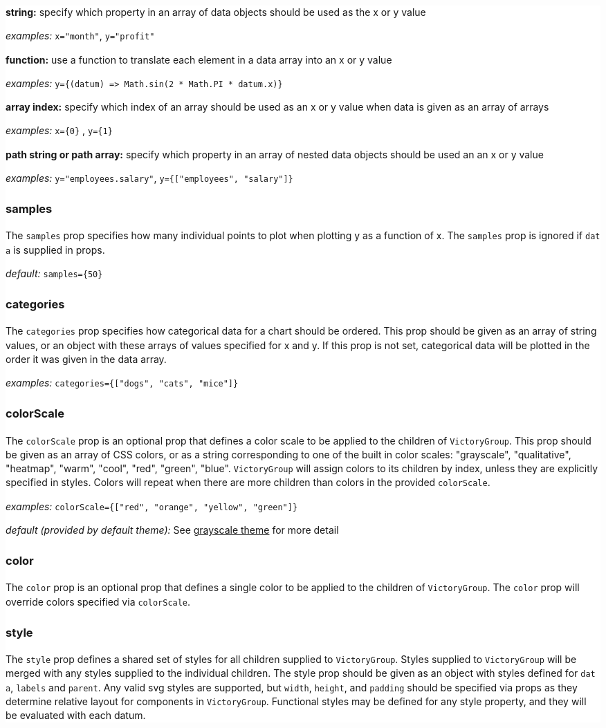**string:** specify which property in an array of data objects should be used as the x or y value

*examples:* `x="month"`, `y="profit"`

**function:** use a function to translate each element in a data array into an x or y value

*examples:* `y={(datum) => Math.sin(2 * Math.PI * datum.x)}`

**array index:** specify which index of an array should be used as an x or y value when data is given as an array of arrays

*examples:* `x={0}` , `y={1}`

**path string or path array:** specify which property in an array of nested data objects should be used an an x or y value

*examples:* `y="employees.salary"`, `y={["employees", "salary"]}`

### samples

The `samples` prop specifies how many individual points to plot when plotting
y as a function of x. The `samples` prop is ignored if `data` is supplied in props.

*default:* `samples={50}`

### categories

The `categories` prop specifies how categorical data for a chart should be ordered. This prop should be given as an array of string values, or an object with these arrays of values specified for x and y. If this prop is not set, categorical data will be plotted in the order it was given in the data array.

*examples:* `categories={["dogs", "cats", "mice"]}`

### colorScale

The `colorScale` prop is an optional prop that defines a color scale to be applied to the children of `VictoryGroup`. This prop should be given as an array of CSS colors, or as a string corresponding to one of the built in color scales: "grayscale", "qualitative", "heatmap", "warm", "cool", "red", "green", "blue". `VictoryGroup` will assign colors to its children by index, unless they are explicitly specified in styles. Colors will repeat when there are more children than colors in the provided `colorScale`.

*examples:* `colorScale={["red", "orange", "yellow", "green"]}`

*default (provided by default theme):* See [grayscale theme] for more detail

### color

The `color` prop is an optional prop that defines a single color to be applied to the children of `VictoryGroup`. The `color` prop will override colors specified via `colorScale`.

### style

The `style` prop defines a shared set of styles for all children supplied to `VictoryGroup`. Styles supplied to `VictoryGroup` will be merged with any styles supplied to the individual children. The style prop should be given as an object with styles defined for `data`, `labels` and `parent`. Any valid svg styles are supported, but `width`, `height`, and `padding` should be specified via props as they determine relative layout for components in `VictoryGroup`. Functional styles may be defined for any style property, and they will be evaluated with each datum.


[VictoryArea]: https://formidable.com/open-source/docs/victory-area
[VictoryAxis]: https://formidable.com/open-source/docs/victory-axis
[VictoryBar]: https://formidable.com/open-source/docs/victory-bar
[VictoryCandlestick]: https://formidable.com/open-source/docs/victory-candlestick
[VictoryErrorBar]: https://formidable.com/open-source/docs/victory-error-bar
[VictoryLine]: https://formidable.com/open-source/docs/victory-line
[VictoryScatter]: https://formidable.com/open-source/docs/victory-scatter
[VictoryStack]: https://formidable.com/open-source/docs/victory-stack
[VictoryVoronoi]: https://formidable.com/open-source/docs/victory-voronoi
[VictoryVoronoiTooltip]: https://formidable.com/open-source/docs/victory-voronoi-tooltip
[x and y]: https://formidable.com/open-source/victory/docs/victory-group#x-and-y
[grayscale theme]: https://github.com/FormidableLabs/victory-core/blob/master/src/victory-theme/grayscale.js
[Read more about themes here]: https://formidable.com/open-source/victory/guides/themes
[width and height]: https://formidable.com/open-source/victory/docs/victory-group#width-and-height
[VictoryLabel]: https://formidable.com/open-source/victory/docs/victory-label
[VictoryPortal]: https://formidable.com/open-source/victory/docs/victory-portal
[VictoryAnimation]: https://formidable.com/open-source/victory/docs/victory-animation
[VictoryTransition]: https://formidable.com/open-source/victory/docs/victory-transition